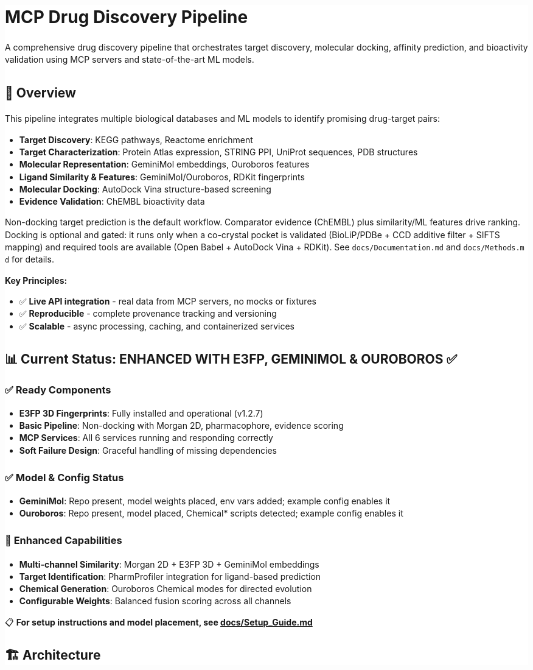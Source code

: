 # MCP Drug Discovery Pipeline

A comprehensive drug discovery pipeline that orchestrates target discovery, molecular docking, affinity prediction, and bioactivity validation using MCP servers and state-of-the-art ML models.

## 🎯 Overview

This pipeline integrates multiple biological databases and ML models to identify promising drug-target pairs:

- **Target Discovery**: KEGG pathways, Reactome enrichment
- **Target Characterization**: Protein Atlas expression, STRING PPI, UniProt sequences, PDB structures  
- **Molecular Representation**: GeminiMol embeddings, Ouroboros features
- **Ligand Similarity & Features**: GeminiMol/Ouroboros, RDKit fingerprints
- **Molecular Docking**: AutoDock Vina structure-based screening
- **Evidence Validation**: ChEMBL bioactivity data

Non-docking target prediction is the default workflow. Comparator evidence (ChEMBL) plus similarity/ML features drive ranking. Docking is optional and gated: it runs only when a co-crystal pocket is validated (BioLiP/PDBe + CCD additive filter + SIFTS mapping) and required tools are available (Open Babel + AutoDock Vina + RDKit). See `docs/Documentation.md` and `docs/Methods.md` for details.

**Key Principles:**
- ✅ **Live API integration** - real data from MCP servers, no mocks or fixtures
- ✅ **Reproducible** - complete provenance tracking and versioning
- ✅ **Scalable** - async processing, caching, and containerized services

## 📊 Current Status: **ENHANCED WITH E3FP, GEMINIMOL & OUROBOROS** ✅

### ✅ **Ready Components**
- **E3FP 3D Fingerprints**: Fully installed and operational (v1.2.7)
- **Basic Pipeline**: Non-docking with Morgan 2D, pharmacophore, evidence scoring
- **MCP Services**: All 6 services running and responding correctly
- **Soft Failure Design**: Graceful handling of missing dependencies

### ✅ **Model & Config Status**
- **GeminiMol**: Repo present, model weights placed, env vars added; example config enables it
- **Ouroboros**: Repo present, model placed, Chemical* scripts detected; example config enables it

### 🎯 **Enhanced Capabilities**
- **Multi-channel Similarity**: Morgan 2D + E3FP 3D + GeminiMol embeddings
- **Target Identification**: PharmProfiler integration for ligand-based prediction
- **Chemical Generation**: Ouroboros Chemical modes for directed evolution
- **Configurable Weights**: Balanced fusion scoring across all channels

📋 **For setup instructions and model placement, see [docs/Setup_Guide.md](docs/Setup_Guide.md)**

## 🏗️ Architecture
